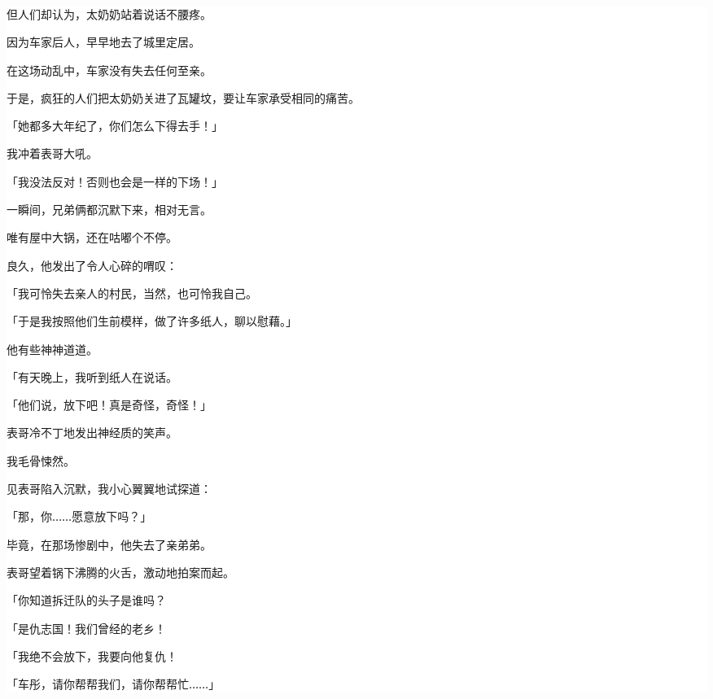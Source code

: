 但人们却认为，太奶奶站着说话不腰疼。


因为车家后人，早早地去了城里定居。


在这场动乱中，车家没有失去任何至亲。


于是，疯狂的人们把太奶奶关进了瓦罐坟，要让车家承受相同的痛苦。


「她都多大年纪了，你们怎么下得去手！」


我冲着表哥大吼。


「我没法反对！否则也会是一样的下场！」


一瞬间，兄弟俩都沉默下来，相对无言。


唯有屋中大锅，还在咕嘟个不停。


良久，他发出了令人心碎的喟叹：


「我可怜失去亲人的村民，当然，也可怜我自己。


「于是我按照他们生前模样，做了许多纸人，聊以慰藉。」


他有些神神道道。


「有天晚上，我听到纸人在说话。


「他们说，放下吧！真是奇怪，奇怪！」


表哥冷不丁地发出神经质的笑声。


我毛骨悚然。


见表哥陷入沉默，我小心翼翼地试探道：


「那，你……愿意放下吗？」


毕竟，在那场惨剧中，他失去了亲弟弟。


表哥望着锅下沸腾的火舌，激动地拍案而起。


「你知道拆迁队的头子是谁吗？


「是仇志国！我们曾经的老乡！


「我绝不会放下，我要向他复仇！


「车彤，请你帮帮我们，请你帮帮忙……」
